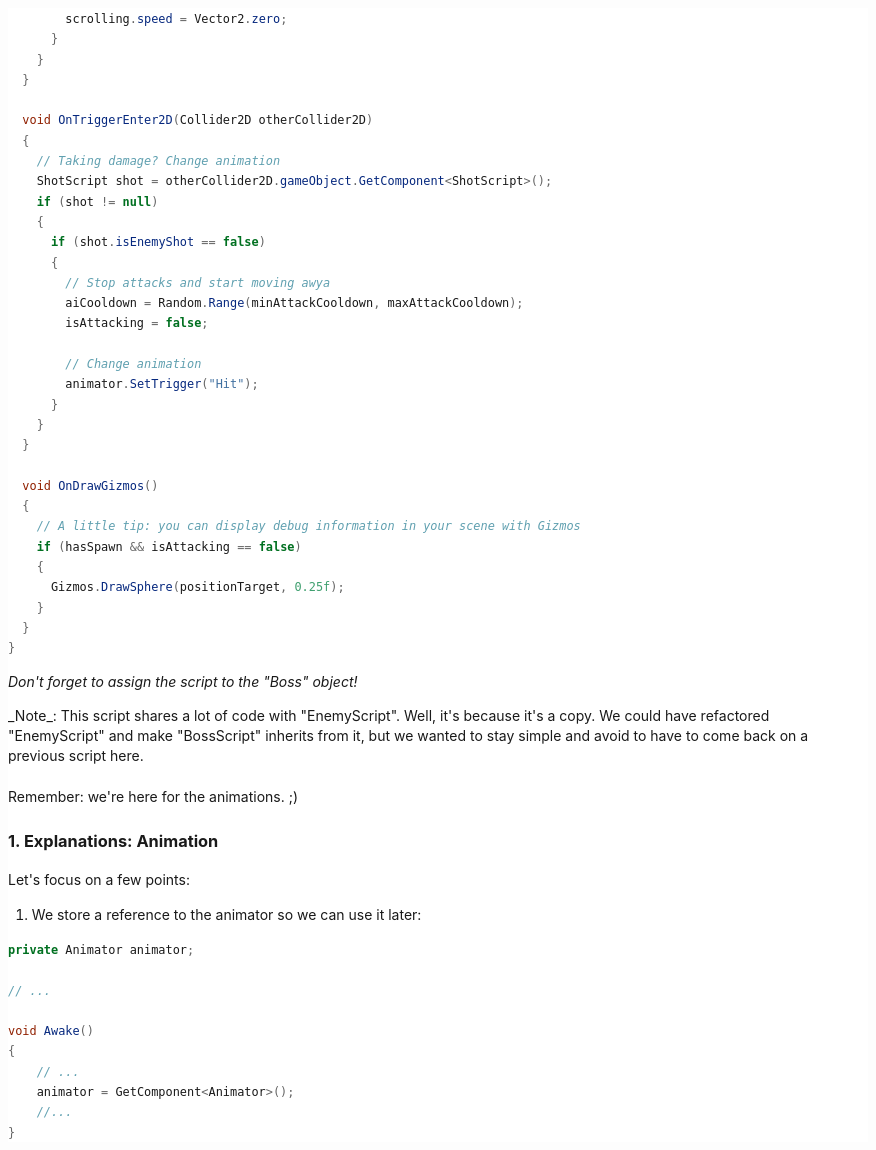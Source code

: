```csharp
        scrolling.speed = Vector2.zero;
      }
    }
  }

  void OnTriggerEnter2D(Collider2D otherCollider2D)
  {
    // Taking damage? Change animation
    ShotScript shot = otherCollider2D.gameObject.GetComponent<ShotScript>();
    if (shot != null)
    {
      if (shot.isEnemyShot == false)
      {
        // Stop attacks and start moving awya
        aiCooldown = Random.Range(minAttackCooldown, maxAttackCooldown);
        isAttacking = false;

        // Change animation
        animator.SetTrigger("Hit");
      }
    }
  }

  void OnDrawGizmos()
  {
    // A little tip: you can display debug information in your scene with Gizmos
    if (hasSpawn && isAttacking == false)
    {
      Gizmos.DrawSphere(positionTarget, 0.25f);
    }
  }
}
```

_Don't forget to assign the script to the "Boss" object!_

<md-note>
_Note_: This script shares a lot of code with "EnemyScript". Well, it's because it's a copy. We could have refactored "EnemyScript" and make "BossScript" inherits from it, but we wanted to stay simple and avoid to have to come back on a previous script here.
<br /><br />Remember: we're here for the animations. ;)
</md-note>

### 1. Explanations: Animation

Let's focus on a few points:

1. We store a reference to the animator so we can use it later:

  ```csharp
  private Animator animator;

  // ...

  void Awake()
  {
      // ...
      animator = GetComponent<Animator>();
      //...
  }
  ```

